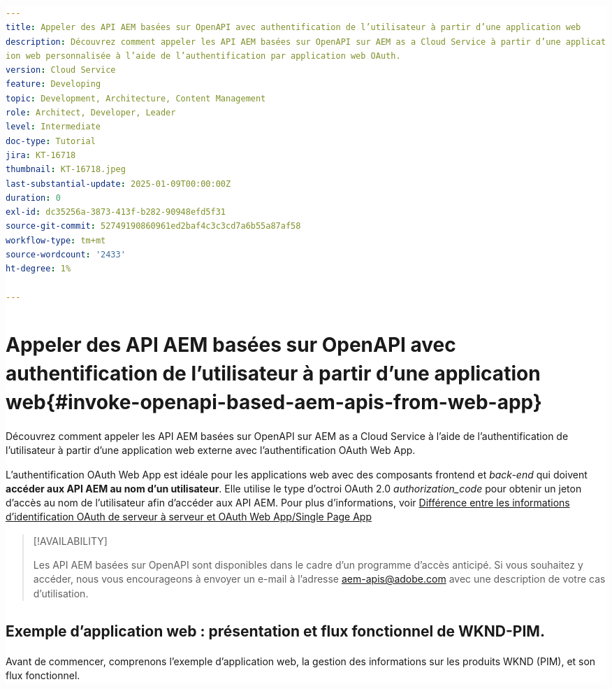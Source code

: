 ```yaml
---
title: Appeler des API AEM basées sur OpenAPI avec authentification de l’utilisateur à partir d’une application web
description: Découvrez comment appeler les API AEM basées sur OpenAPI sur AEM as a Cloud Service à partir d’une application web personnalisée à l’aide de l’authentification par application web OAuth.
version: Cloud Service
feature: Developing
topic: Development, Architecture, Content Management
role: Architect, Developer, Leader
level: Intermediate
doc-type: Tutorial
jira: KT-16718
thumbnail: KT-16718.jpeg
last-substantial-update: 2025-01-09T00:00:00Z
duration: 0
exl-id: dc35256a-3873-413f-b282-90948efd5f31
source-git-commit: 52749190860961ed2baf4c3c3cd7a6b55a87af58
workflow-type: tm+mt
source-wordcount: '2433'
ht-degree: 1%

---
```


# Appeler des API AEM basées sur OpenAPI avec authentification de l’utilisateur à partir d’une application web{#invoke-openapi-based-aem-apis-from-web-app}

Découvrez comment appeler les API AEM basées sur OpenAPI sur AEM as a Cloud Service à l’aide de l’authentification de l’utilisateur à partir d’une application web externe avec l’authentification OAuth Web App.

L’authentification OAuth Web App est idéale pour les applications web avec des composants frontend et _back-end_ qui doivent **accéder aux API AEM au nom d’un utilisateur**. Elle utilise le type d’octroi OAuth 2.0 _authorization_code_ pour obtenir un jeton d’accès au nom de l’utilisateur afin d’accéder aux API AEM. Pour plus d’informations, voir [Différence entre les informations d’identification OAuth de serveur à serveur et OAuth Web App/Single Page App](./overview.md#difference-between-oauth-server-to-server-and-oauth-web-appsingle-page-app-credentials)

>[!AVAILABILITY]
>
>Les API AEM basées sur OpenAPI sont disponibles dans le cadre d’un programme d’accès anticipé. Si vous souhaitez y accéder, nous vous encourageons à envoyer un e-mail à l’adresse [aem-apis@adobe.com](mailto:aem-apis@adobe.com) avec une description de votre cas d’utilisation.

## Exemple d’application web : présentation et flux fonctionnel de WKND-PIM.

Avant de commencer, comprenons l’exemple d’application web, la gestion des informations sur les produits WKND (PIM), et son flux fonctionnel.
